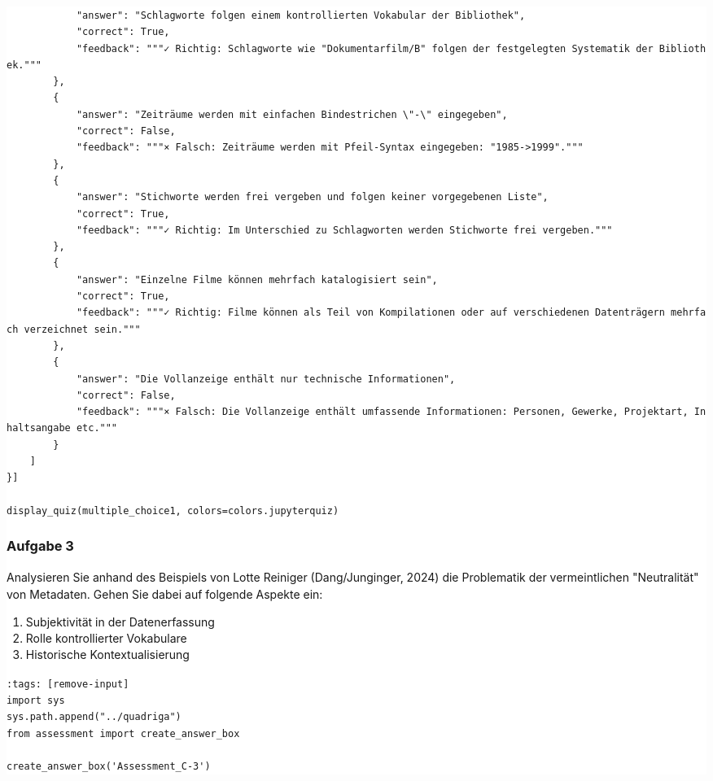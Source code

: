 ```{code-cell} ipython3
            "answer": "Schlagworte folgen einem kontrollierten Vokabular der Bibliothek",
            "correct": True,
            "feedback": """✓ Richtig: Schlagworte wie "Dokumentarfilm/B" folgen der festgelegten Systematik der Bibliothek."""
        },
        {
            "answer": "Zeiträume werden mit einfachen Bindestrichen \"-\" eingegeben",
            "correct": False,
            "feedback": """× Falsch: Zeiträume werden mit Pfeil-Syntax eingegeben: "1985->1999"."""
        },
        {
            "answer": "Stichworte werden frei vergeben und folgen keiner vorgegebenen Liste",
            "correct": True,
            "feedback": """✓ Richtig: Im Unterschied zu Schlagworten werden Stichworte frei vergeben."""
        },
        {
            "answer": "Einzelne Filme können mehrfach katalogisiert sein",
            "correct": True,
            "feedback": """✓ Richtig: Filme können als Teil von Kompilationen oder auf verschiedenen Datenträgern mehrfach verzeichnet sein."""
        },
        {
            "answer": "Die Vollanzeige enthält nur technische Informationen",
            "correct": False,
            "feedback": """× Falsch: Die Vollanzeige enthält umfassende Informationen: Personen, Gewerke, Projektart, Inhaltsangabe etc."""
        }
    ]
}]

display_quiz(multiple_choice1, colors=colors.jupyterquiz)
```

### Aufgabe 3

Analysieren Sie anhand des Beispiels von Lotte Reiniger (Dang/Junginger, 2024) die Problematik der vermeintlichen "Neutralität" von Metadaten. Gehen Sie dabei auf folgende Aspekte ein:

1. Subjektivität in der Datenerfassung
2. Rolle kontrollierter Vokabulare
3. Historische Kontextualisierung

```{code-cell} ipython3
:tags: [remove-input]
import sys
sys.path.append("../quadriga")
from assessment import create_answer_box

create_answer_box('Assessment_C-3')
```
